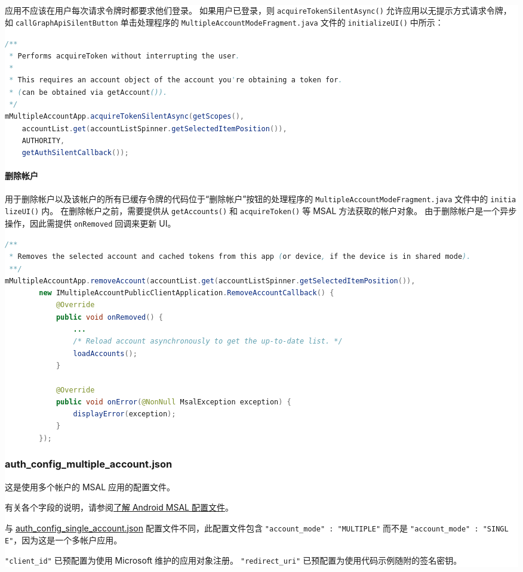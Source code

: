 应用不应该在用户每次请求令牌时都要求他们登录。 如果用户已登录，则 `acquireTokenSilentAsync()` 允许应用以无提示方式请求令牌，如 `callGraphApiSilentButton` 单击处理程序的 `MultipleAccountModeFragment.java` 文件的 `initializeUI()` 中所示：

```java
/**
 * Performs acquireToken without interrupting the user.
 *
 * This requires an account object of the account you're obtaining a token for.
 * (can be obtained via getAccount()).
 */
mMultipleAccountApp.acquireTokenSilentAsync(getScopes(),
    accountList.get(accountListSpinner.getSelectedItemPosition()),
    AUTHORITY,
    getAuthSilentCallback());
```

#### <a name="remove-an-account"></a>删除帐户

用于删除帐户以及该帐户的所有已缓存令牌的代码位于“删除帐户”按钮的处理程序的 `MultipleAccountModeFragment.java` 文件中的 `initializeUI()` 内。 在删除帐户之前，需要提供从 `getAccounts()` 和 `acquireToken()` 等 MSAL 方法获取的帐户对象。 由于删除帐户是一个异步操作，因此需提供 `onRemoved` 回调来更新 UI。

```java
/**
 * Removes the selected account and cached tokens from this app (or device, if the device is in shared mode).
 **/
mMultipleAccountApp.removeAccount(accountList.get(accountListSpinner.getSelectedItemPosition()),
        new IMultipleAccountPublicClientApplication.RemoveAccountCallback() {
            @Override
            public void onRemoved() {
                ...
                /* Reload account asynchronously to get the up-to-date list. */
                loadAccounts();
            }

            @Override
            public void onError(@NonNull MsalException exception) {
                displayError(exception);
            }
        });
```

### <a name="auth_config_multiple_accountjson"></a>auth_config_multiple_account.json

这是使用多个帐户的 MSAL 应用的配置文件。

有关各个字段的说明，请参阅[了解 Android MSAL 配置文件](msal-configuration.md)。

与 [auth_config_single_account.json](#auth_config_single_accountjson) 配置文件不同，此配置文件包含 `"account_mode" : "MULTIPLE"` 而不是 `"account_mode" : "SINGLE"`，因为这是一个多帐户应用。

`"client_id"` 已预配置为使用 Microsoft 维护的应用对象注册。
`"redirect_uri"` 已预配置为使用代码示例随附的签名密钥。
